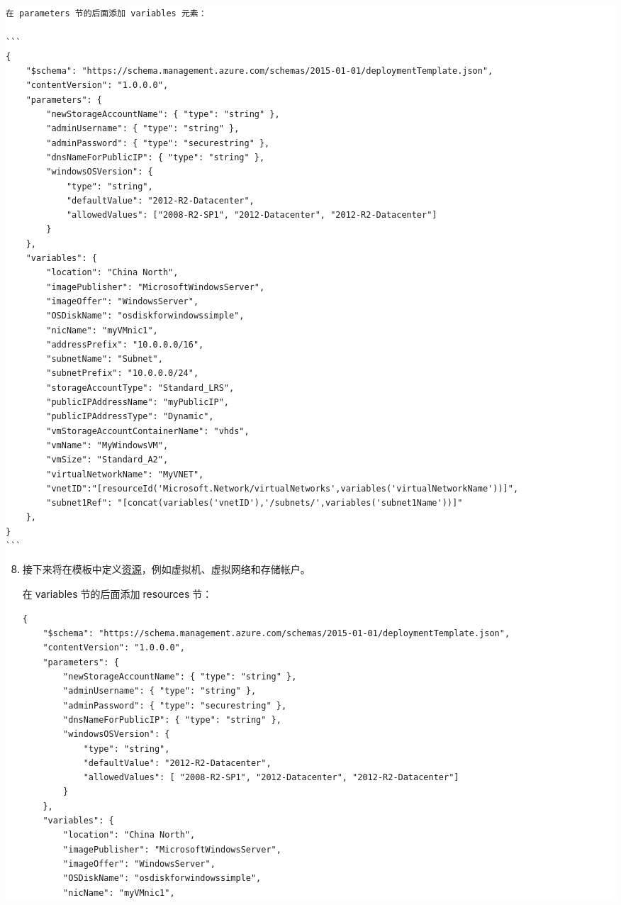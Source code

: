     在 parameters 节的后面添加 variables 元素：

	```
	{
		"$schema": "https://schema.management.azure.com/schemas/2015-01-01/deploymentTemplate.json",
		"contentVersion": "1.0.0.0",
		"parameters": {
			"newStorageAccountName": { "type": "string" },
			"adminUsername": { "type": "string" },
			"adminPassword": { "type": "securestring" },
			"dnsNameForPublicIP": { "type": "string" },
			"windowsOSVersion": {
				"type": "string",
				"defaultValue": "2012-R2-Datacenter",
				"allowedValues": ["2008-R2-SP1", "2012-Datacenter", "2012-R2-Datacenter"]
			}
		},
		"variables": {
			"location": "China North",
			"imagePublisher": "MicrosoftWindowsServer",
			"imageOffer": "WindowsServer",
			"OSDiskName": "osdiskforwindowssimple",
			"nicName": "myVMnic1",
			"addressPrefix": "10.0.0.0/16",
			"subnetName": "Subnet",
			"subnetPrefix": "10.0.0.0/24",
			"storageAccountType": "Standard_LRS",
			"publicIPAddressName": "myPublicIP",
			"publicIPAddressType": "Dynamic",
			"vmStorageAccountContainerName": "vhds",
			"vmName": "MyWindowsVM",
			"vmSize": "Standard_A2",
			"virtualNetworkName": "MyVNET",
			"vnetID":"[resourceId('Microsoft.Network/virtualNetworks',variables('virtualNetworkName'))]",
			"subnet1Ref": "[concat(variables('vnetID'),'/subnets/',variables('subnet1Name'))]"
		},
	}
	```

8. 接下来将在模板中定义[资源](/documentation/articles/resource-group-authoring-templates#resources)，例如虚拟机、虚拟网络和存储帐户。

    在 variables 节的后面添加 resources 节：

	```
	{
		"$schema": "https://schema.management.azure.com/schemas/2015-01-01/deploymentTemplate.json",
		"contentVersion": "1.0.0.0",
		"parameters": {
			"newStorageAccountName": { "type": "string" },
			"adminUsername": { "type": "string" },
			"adminPassword": { "type": "securestring" },
			"dnsNameForPublicIP": { "type": "string" },
			"windowsOSVersion": {
				"type": "string",
				"defaultValue": "2012-R2-Datacenter",
				"allowedValues": [ "2008-R2-SP1", "2012-Datacenter", "2012-R2-Datacenter"]
			}
		},
		"variables": {
			"location": "China North",
			"imagePublisher": "MicrosoftWindowsServer",
			"imageOffer": "WindowsServer",
			"OSDiskName": "osdiskforwindowssimple",
			"nicName": "myVMnic1",